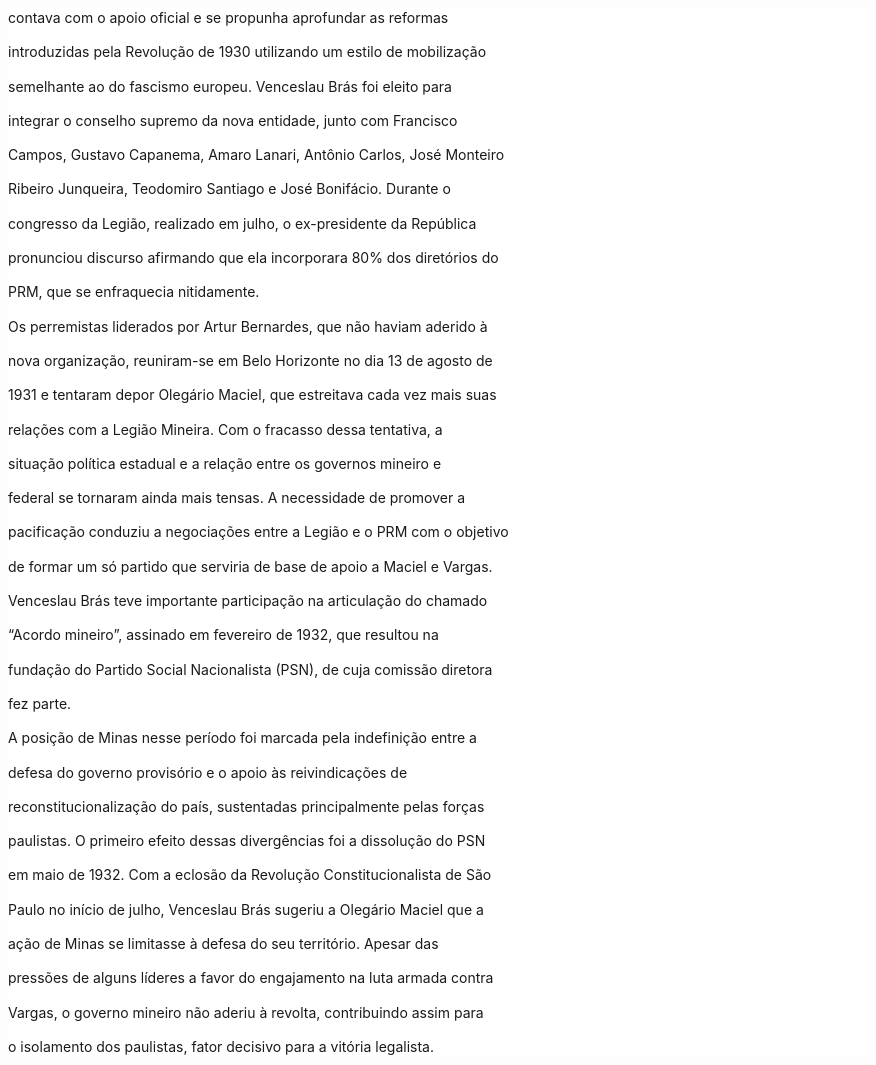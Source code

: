 contava com o apoio oficial e se propunha aprofundar as reformas

introduzidas pela Revolução de 1930 utilizando um estilo de mobilização

semelhante ao do fascismo europeu. Venceslau Brás foi eleito para

integrar o conselho supremo da nova entidade, junto com Francisco

Campos, Gustavo Capanema, Amaro Lanari, Antônio Carlos, José Monteiro

Ribeiro Junqueira, Teodomiro Santiago e José Bonifácio. Durante o

congresso da Legião, realizado em julho, o ex-presidente da República

pronunciou discurso afirmando que ela incorporara 80% dos diretórios do

PRM, que se enfraquecia nitidamente.



Os perremistas liderados por Artur Bernardes, que não haviam aderido à

nova organização, reuniram-se em Belo Horizonte no dia 13 de agosto de

1931 e tentaram depor Olegário Maciel, que estreitava cada vez mais suas

relações com a Legião Mineira. Com o fracasso dessa tentativa, a

situação política estadual e a relação entre os governos mineiro e

federal se tornaram ainda mais tensas. A necessidade de promover a

pacificação conduziu a negociações entre a Legião e o PRM com o objetivo

de formar um só partido que serviria de base de apoio a Maciel e Vargas.

Venceslau Brás teve importante participação na articulação do chamado

“Acordo mineiro”, assinado em fevereiro de 1932, que resultou na

fundação do Partido Social Nacionalista (PSN), de cuja comissão diretora

fez parte.



A posição de Minas nesse período foi marcada pela indefinição entre a

defesa do governo provisório e o apoio às reivindicações de

reconstitucionalização do país, sustentadas principalmente pelas forças

paulistas. O primeiro efeito dessas divergências foi a dissolução do PSN

em maio de 1932. Com a eclosão da Revolução Constitucionalista de São

Paulo no início de julho, Venceslau Brás sugeriu a Olegário Maciel que a

ação de Minas se limitasse à defesa do seu território. Apesar das

pressões de alguns líderes a favor do engajamento na luta armada contra

Vargas, o governo mineiro não aderiu à revolta, contribuindo assim para

o isolamento dos paulistas, fator decisivo para a vitória legalista.

